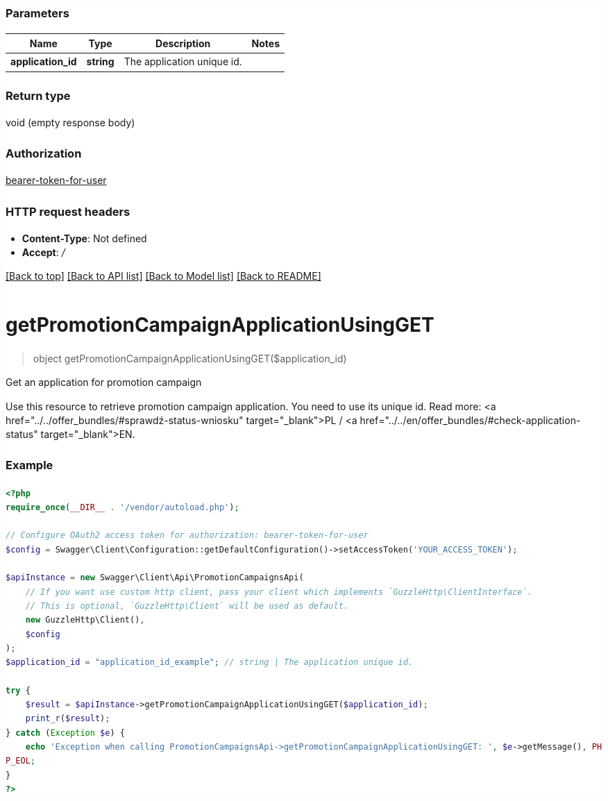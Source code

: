 ### Parameters

Name | Type | Description  | Notes
------------- | ------------- | ------------- | -------------
 **application_id** | **string**| The application unique id. |

### Return type

void (empty response body)

### Authorization

[bearer-token-for-user](../../README.md#bearer-token-for-user)

### HTTP request headers

 - **Content-Type**: Not defined
 - **Accept**: */*

[[Back to top]](#) [[Back to API list]](../../README.md#documentation-for-api-endpoints) [[Back to Model list]](../../README.md#documentation-for-models) [[Back to README]](../../README.md)

# **getPromotionCampaignApplicationUsingGET**
> object getPromotionCampaignApplicationUsingGET($application_id)

Get an application for promotion campaign

Use this resource to retrieve promotion campaign application. You need to use its unique id. Read more: <a href=\"../../offer_bundles/#sprawdź-status-wniosku\" target=\"_blank\">PL</a> / <a href=\"../../en/offer_bundles/#check-application-status\" target=\"_blank\">EN</a>.

### Example
```php
<?php
require_once(__DIR__ . '/vendor/autoload.php');

// Configure OAuth2 access token for authorization: bearer-token-for-user
$config = Swagger\Client\Configuration::getDefaultConfiguration()->setAccessToken('YOUR_ACCESS_TOKEN');

$apiInstance = new Swagger\Client\Api\PromotionCampaignsApi(
    // If you want use custom http client, pass your client which implements `GuzzleHttp\ClientInterface`.
    // This is optional, `GuzzleHttp\Client` will be used as default.
    new GuzzleHttp\Client(),
    $config
);
$application_id = "application_id_example"; // string | The application unique id.

try {
    $result = $apiInstance->getPromotionCampaignApplicationUsingGET($application_id);
    print_r($result);
} catch (Exception $e) {
    echo 'Exception when calling PromotionCampaignsApi->getPromotionCampaignApplicationUsingGET: ', $e->getMessage(), PHP_EOL;
}
?>
```
